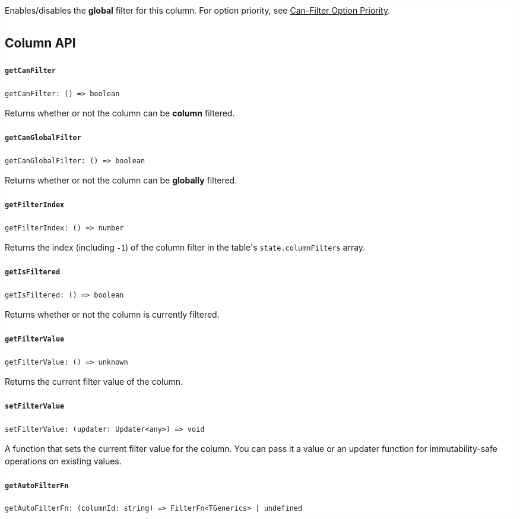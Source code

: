 Enables/disables the **global** filter for this column. For option priority, see [Can-Filter Option Priority](../guides/filters#can-filter).

## Column API

#### `getCanFilter`

```tsx
getCanFilter: () => boolean
```

Returns whether or not the column can be **column** filtered.

#### `getCanGlobalFilter`

```tsx
getCanGlobalFilter: () => boolean
```

Returns whether or not the column can be **globally** filtered.

#### `getFilterIndex`

```tsx
getFilterIndex: () => number
```

Returns the index (including `-1`) of the column filter in the table's `state.columnFilters` array.

#### `getIsFiltered`

```tsx
getIsFiltered: () => boolean
```

Returns whether or not the column is currently filtered.

#### `getFilterValue`

```tsx
getFilterValue: () => unknown
```

Returns the current filter value of the column.

#### `setFilterValue`

```tsx
setFilterValue: (updater: Updater<any>) => void
```

A function that sets the current filter value for the column. You can pass it a value or an updater function for immutability-safe operations on existing values.

#### `getAutoFilterFn`

```tsx
getAutoFilterFn: (columnId: string) => FilterFn<TGenerics> | undefined
```

